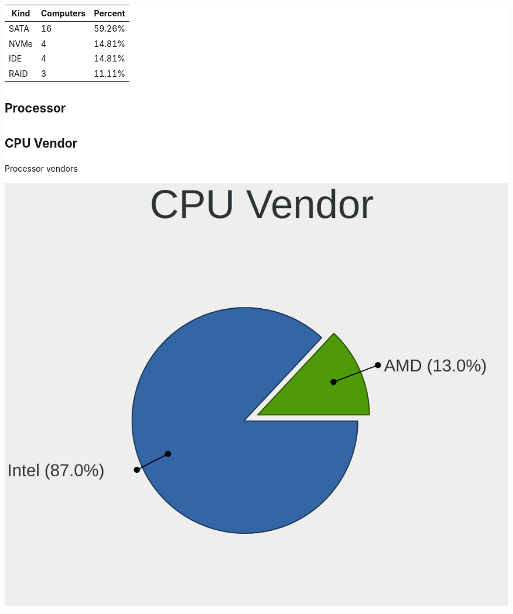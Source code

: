 
| Kind | Computers | Percent |
|------|-----------|---------|
| SATA | 16        | 59.26%  |
| NVMe | 4         | 14.81%  |
| IDE  | 4         | 14.81%  |
| RAID | 3         | 11.11%  |

Processor
---------

CPU Vendor
----------

Processor vendors

![CPU Vendor](./images/pie_chart_bsd/cpu_vendor.svg)
